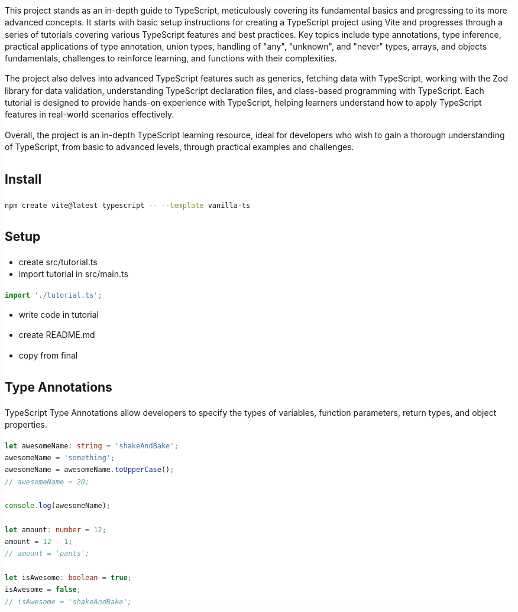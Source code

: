 This project stands as an in-depth guide to TypeScript, meticulously covering
its fundamental basics and progressing to its more advanced concepts. It starts
with basic setup instructions for creating a TypeScript project using Vite and
progresses through a series of tutorials covering various TypeScript features
and best practices. Key topics include type annotations, type inference,
practical applications of type annotation, union types, handling of "any",
"unknown", and "never" types, arrays, and objects fundamentals, challenges to
reinforce learning, and functions with their complexities.

The project also delves into advanced TypeScript features such as generics,
fetching data with TypeScript, working with the Zod library for data validation,
understanding TypeScript declaration files, and class-based programming with
TypeScript. Each tutorial is designed to provide hands-on experience with
TypeScript, helping learners understand how to apply TypeScript features in
real-world scenarios effectively.

Overall, the project is an in-depth TypeScript learning resource, ideal for
developers who wish to gain a thorough understanding of TypeScript, from basic
to advanced levels, through practical examples and challenges.

## Install

```sh
npm create vite@latest typescript -- --template vanilla-ts
```

## Setup

- create src/tutorial.ts
- import tutorial in src/main.ts

```ts
import './tutorial.ts';
```

- write code in tutorial

- create README.md
- copy from final

## Type Annotations

TypeScript Type Annotations allow developers to specify the types of variables,
function parameters, return types, and object properties.

```ts
let awesomeName: string = 'shakeAndBake';
awesomeName = 'something';
awesomeName = awesomeName.toUpperCase();
// awesomeName = 20;

console.log(awesomeName);

let amount: number = 12;
amount = 12 - 1;
// amount = 'pants';

let isAwesome: boolean = true;
isAwesome = false;
// isAwesome = 'shakeAndBake';
```
